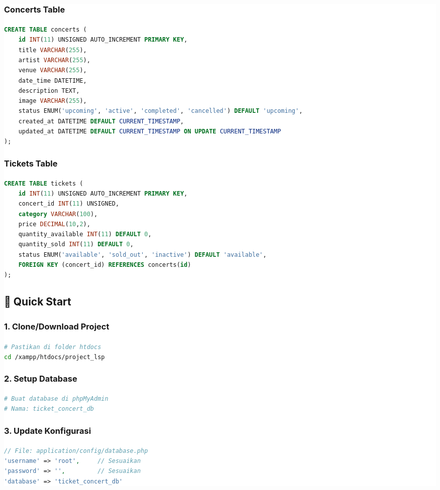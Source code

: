 ### **Concerts Table**
```sql
CREATE TABLE concerts (
    id INT(11) UNSIGNED AUTO_INCREMENT PRIMARY KEY,
    title VARCHAR(255),
    artist VARCHAR(255),
    venue VARCHAR(255),
    date_time DATETIME,
    description TEXT,
    image VARCHAR(255),
    status ENUM('upcoming', 'active', 'completed', 'cancelled') DEFAULT 'upcoming',
    created_at DATETIME DEFAULT CURRENT_TIMESTAMP,
    updated_at DATETIME DEFAULT CURRENT_TIMESTAMP ON UPDATE CURRENT_TIMESTAMP
);
```

### **Tickets Table**
```sql
CREATE TABLE tickets (
    id INT(11) UNSIGNED AUTO_INCREMENT PRIMARY KEY,
    concert_id INT(11) UNSIGNED,
    category VARCHAR(100),
    price DECIMAL(10,2),
    quantity_available INT(11) DEFAULT 0,
    quantity_sold INT(11) DEFAULT 0,
    status ENUM('available', 'sold_out', 'inactive') DEFAULT 'available',
    FOREIGN KEY (concert_id) REFERENCES concerts(id)
);
```

## 🚀 **Quick Start**

### **1. Clone/Download Project**
```bash
# Pastikan di folder htdocs
cd /xampp/htdocs/project_lsp
```

### **2. Setup Database**
```bash
# Buat database di phpMyAdmin
# Nama: ticket_concert_db
```

### **3. Update Konfigurasi**
```php
// File: application/config/database.php
'username' => 'root',     // Sesuaikan
'password' => '',         // Sesuaikan
'database' => 'ticket_concert_db'
```
